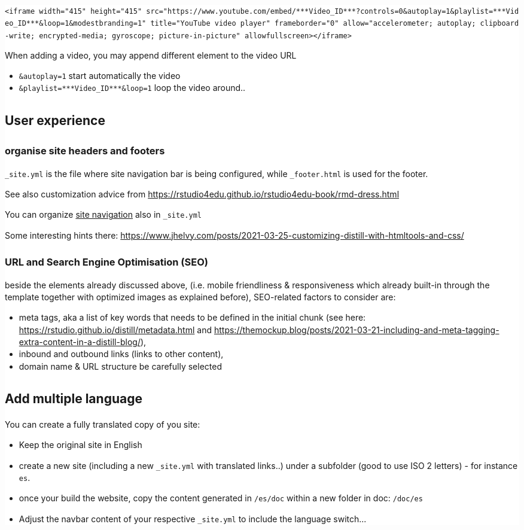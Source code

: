 `<iframe width="415" height="415" src="https://www.youtube.com/embed/***Video_ID***?controls=0&autoplay=1&playlist=***Video_ID***&loop=1&modestbranding=1" title="YouTube video player" frameborder="0" allow="accelerometer; autoplay; clipboard-write; encrypted-media; gyroscope; picture-in-picture" allowfullscreen></iframe>`

When adding a video, you may append different element to the video URL

 * `&autoplay=1` start automatically the video
 * `&playlist=***Video_ID***&loop=1` loop the video around..



## User experience

### organise site headers and footers

`_site.yml` is the file where site navigation bar is being configured, while `_footer.html` is used for the footer.

See also customization advice from https://rstudio4edu.github.io/rstudio4edu-book/rmd-dress.html 

You can organize [site navigation](https://rstudio.github.io/distill/website.html#site-navigation) also in `_site.yml`

Some interesting hints there: https://www.jhelvy.com/posts/2021-03-25-customizing-distill-with-htmltools-and-css/ 

### URL and Search Engine Optimisation (SEO)

beside the elements already discussed above, (i.e. mobile friendliness & responsiveness which already built-in through the template together with optimized images as explained before),  SEO-related factors to consider are:   
 * meta tags, aka a list of key words that needs to be defined in the initial chunk (see  here: https://rstudio.github.io/distill/metadata.html and https://themockup.blog/posts/2021-03-21-including-and-meta-tagging-extra-content-in-a-distill-blog/), 
 * inbound and outbound links (links  to other content), 
 * domain name & URL structure be carefully selected



## Add multiple language 

You can create a fully translated copy of you site:

 * Keep the original site in English  
 
 * create a new site (including a new `_site.yml` with translated links..) under a subfolder (good to use ISO 2 letters) - for instance `es`.  
 
 * once your build the website, copy the content generated in `/es/doc` within a new folder in doc: `/doc/es`  
 
 * Adjust the navbar content of your respective `_site.yml` to include the language switch...
 
 

